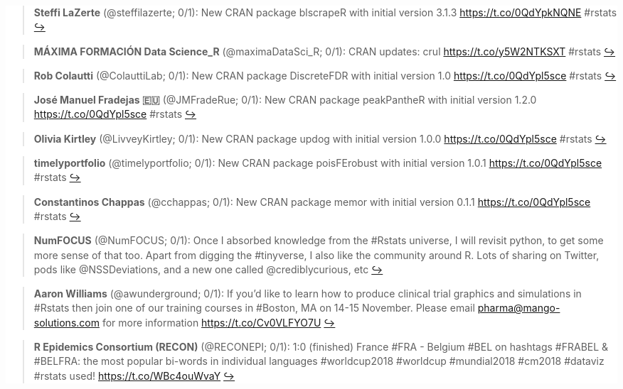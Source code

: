 


> **Steffi LaZerte** (@steffilazerte; 0/1): New CRAN package blscrapeR with initial version 3.1.3 https://t.co/0QdYpkNQNE #rstats  [&#8618;](https://twitter.com/dataandme/status/1016729279101427718)




> **MÁXIMA FORMACIÓN Data Science_R** (@maximaDataSci_R; 0/1): CRAN updates: crul https://t.co/y5W2NTKSXT #rstats  [&#8618;](https://twitter.com/dataandme/status/1016774602176040960)




> **Rob Colautti** (@ColauttiLab; 0/1): New CRAN package DiscreteFDR with initial version 1.0 https://t.co/0QdYpl5sce #rstats  [&#8618;](https://twitter.com/dataandme/status/1016729320100941825)




> **José Manuel Fradejas 🇪🇺** (@JMFradeRue; 0/1): New CRAN package peakPantheR with initial version 1.2.0 https://t.co/0QdYpl5sce #rstats  [&#8618;](https://twitter.com/dataandme/status/1016729353319796736)




> **Olivia Kirtley** (@LivveyKirtley; 0/1): New CRAN package updog with initial version 1.0.0 https://t.co/0QdYpl5sce #rstats  [&#8618;](https://twitter.com/dataandme/status/1016729454448652289)




> **timelyportfolio** (@timelyportfolio; 0/1): New CRAN package poisFErobust with initial version 1.0.1 https://t.co/0QdYpl5sce #rstats  [&#8618;](https://twitter.com/dataandme/status/1016729377856475142)




> **Constantinos Chappas** (@cchappas; 0/1): New CRAN package memor with initial version 0.1.1 https://t.co/0QdYpl5sce #rstats  [&#8618;](https://twitter.com/dataandme/status/1016729331933110277)




> **NumFOCUS** (@NumFOCUS; 0/1): Once I absorbed knowledge from the  #Rstats universe, I will revisit python, to get some more sense of that too. Apart from digging the #tinyverse, I also like the community around R. Lots of sharing on Twitter, pods like @NSSDeviations, and a new one called @crediblycurious, etc  [&#8618;](https://twitter.com/dataandme/status/1016778492434964481)




> **Aaron Williams** (@awunderground; 0/1): If you’d like to learn how to produce clinical trial graphics and simulations in #Rstats then join one of our training courses in #Boston, MA on 14-15 November. Please email pharma@mango-solutions.com for more information https://t.co/Cv0VLFYO7U  [&#8618;](https://twitter.com/dataandme/status/1016777083035574274)




> **R Epidemics Consortium (RECON)** (@RECONEPI; 0/1): 1:0 (finished) France #FRA - Belgium #BEL on hashtags #FRABEL &amp; #BELFRA: the most popular bi-words in individual languages
#worldcup2018 #worldcup #mundial2018 #cm2018 #dataviz #rstats used! https://t.co/WBc4ouWvaY  [&#8618;](https://twitter.com/dataandme/status/1016775717823000577)


